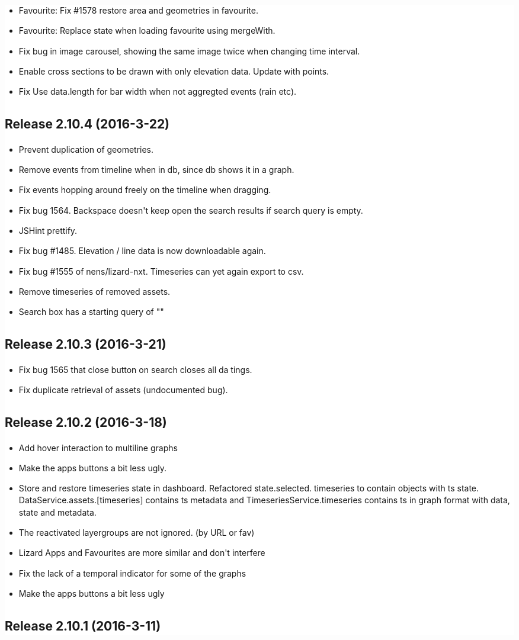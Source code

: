 - Favourite: Fix #1578 restore area and geometries in favourite.

- Favourite: Replace state when loading favourite using mergeWith.

- Fix bug in image carousel, showing the same image twice when changing time
  interval.

- Enable cross sections to be drawn with only elevation data.
  Update with points.

- Fix Use data.length for bar width when not aggregted events (rain etc).


Release 2.10.4 (2016-3-22)
---------------------

- Prevent duplication of geometries.

- Remove events from timeline when in db, since db shows it in a graph.

- Fix events hopping around freely on the timeline when dragging.

- Fix bug 1564. Backspace doesn't keep open the search results if search query is empty.

- JSHint prettify.

- Fix bug #1485. Elevation / line data is now downloadable again.

- Fix bug #1555 of nens/lizard-nxt. Timeseries can yet again export to csv.

- Remove timeseries of removed assets.

- Search box has a starting query of ""


Release 2.10.3 (2016-3-21)
---------------------
- Fix bug 1565 that close button on search closes all da tings.

- Fix duplicate retrieval of assets (undocumented bug).


Release 2.10.2 (2016-3-18)
---------------------

- Add hover interaction to multiline graphs

- Make the apps buttons a bit less ugly.

- Store and restore timeseries state in dashboard. Refactored state.selected.
  timeseries to contain objects with ts state. DataService.assets.[timeseries]
  contains ts metadata and TimeseriesService.timeseries contains ts in graph
  format with data, state and metadata.
- The reactivated layergroups are not ignored. (by URL or fav)

- Lizard Apps and Favourites are more similar and don't interfere

- Fix the lack of a temporal indicator for some of the graphs

- Make the apps buttons a bit less ugly


Release 2.10.1 (2016-3-11)
---------------------
